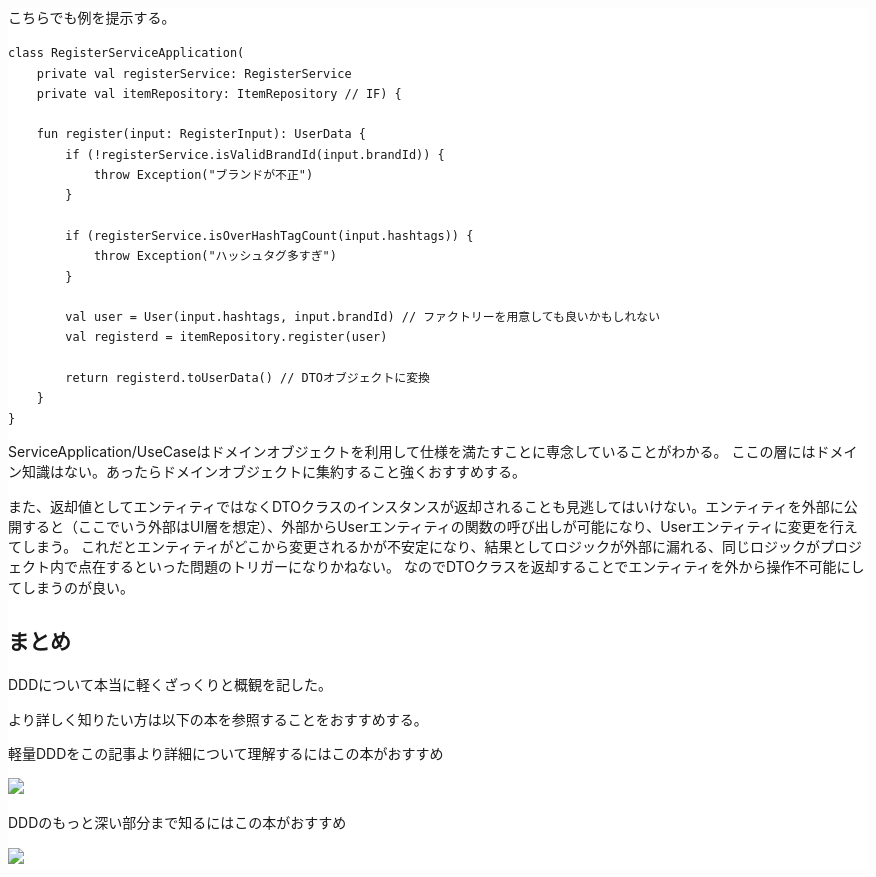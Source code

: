 こちらでも例を提示する。
```
class RegisterServiceApplication(
    private val registerService: RegisterService
    private val itemRepository: ItemRepository // IF) {
    
    fun register(input: RegisterInput): UserData {
        if (!registerService.isValidBrandId(input.brandId)) {
            throw Exception("ブランドが不正")
        }
        
        if (registerService.isOverHashTagCount(input.hashtags)) {
            throw Exception("ハッシュタグ多すぎ")
        }
        
        val user = User(input.hashtags, input.brandId) // ファクトリーを用意しても良いかもしれない
        val registerd = itemRepository.register(user)
        
        return registerd.toUserData() // DTOオブジェクトに変換 
    }
}
```

ServiceApplication/UseCaseはドメインオブジェクトを利用して仕様を満たすことに専念していることがわかる。
ここの層にはドメイン知識はない。あったらドメインオブジェクトに集約すること強くおすすめする。

また、返却値としてエンティティではなくDTOクラスのインスタンスが返却されることも見逃してはいけない。エンティティを外部に公開すると（ここでいう外部はUI層を想定）、外部からUserエンティティの関数の呼び出しが可能になり、Userエンティティに変更を行えてしまう。
これだとエンティティがどこから変更されるかが不安定になり、結果としてロジックが外部に漏れる、同じロジックがプロジェクト内で点在するといった問題のトリガーになりかねない。
なのでDTOクラスを返却することでエンティティを外から操作不可能にしてしまうのが良い。


## まとめ
DDDについて本当に軽くざっくりと概観を記した。

より詳しく知りたい方は以下の本を参照することをおすすめする。

軽量DDDをこの記事より詳細について理解するにはこの本がおすすめ

<a href="https://www.amazon.co.jp/%E3%83%89%E3%83%A1%E3%82%A4%E3%83%B3%E9%A7%86%E5%8B%95%E8%A8%AD%E8%A8%88%E5%85%A5%E9%96%80-%E3%83%9C%E3%83%88%E3%83%A0%E3%82%A2%E3%83%83%E3%83%97%E3%81%A7%E3%82%8F%E3%81%8B%E3%82%8B-%E3%83%89%E3%83%A1%E3%82%A4%E3%83%B3%E9%A7%86%E5%8B%95%E8%A8%AD%E8%A8%88%E3%81%AE%E5%9F%BA%E6%9C%AC-%E6%88%90%E7%80%AC-%E5%85%81%E5%AE%A3/dp/479815072X?__mk_ja_JP=%E3%82%AB%E3%82%BF%E3%82%AB%E3%83%8A&crid=1ZO0PG8J7BC0G&keywords=DDD%E5%AE%9F%E8%B7%B5%E5%85%A5%E9%96%80&qid=1663684969&sprefix=ddd%E5%AE%9F%E8%B7%B5%E5%85%A5%E9%96%80%2Caps%2C201&sr=8-3&linkCode=li2&tag=katamotokos09-22&linkId=6d89de654d093ed238c46683db0ba30e&language=ja_JP&ref_=as_li_ss_il" target="_blank"><img border="0" src="//ws-fe.amazon-adsystem.com/widgets/q?_encoding=UTF8&ASIN=479815072X&Format=_SL160_&ID=AsinImage&MarketPlace=JP&ServiceVersion=20070822&WS=1&tag=katamotokos09-22&language=ja_JP" ></a><img src="https://ir-jp.amazon-adsystem.com/e/ir?t=katamotokos09-22&language=ja_JP&l=li2&o=9&a=479815072X" width="1" height="1" border="0" alt="" style="border:none !important; margin:0px !important;" />

DDDのもっと深い部分まで知るにはこの本がおすすめ

<a href="https://www.amazon.co.jp/%E5%AE%9F%E8%B7%B5%E3%83%89%E3%83%A1%E3%82%A4%E3%83%B3%E9%A7%86%E5%8B%95%E8%A8%AD%E8%A8%88-Object-Oriented-SELECTION-%E3%83%B4%E3%82%A1%E3%83%BC%E3%83%B3%E3%83%BB%E3%83%B4%E3%82%A1%E3%83%BC%E3%83%8E%E3%83%B3/dp/479813161X?__mk_ja_JP=%E3%82%AB%E3%82%BF%E3%82%AB%E3%83%8A&crid=1ZO0PG8J7BC0G&keywords=DDD%E5%AE%9F%E8%B7%B5%E5%85%A5%E9%96%80&qid=1663684969&sprefix=ddd%E5%AE%9F%E8%B7%B5%E5%85%A5%E9%96%80%2Caps%2C201&sr=8-2&linkCode=li2&tag=katamotokos09-22&linkId=2fe59f94ee9c649f5ee486996e4ac44a&language=ja_JP&ref_=as_li_ss_il" target="_blank"><img border="0" src="//ws-fe.amazon-adsystem.com/widgets/q?_encoding=UTF8&ASIN=479813161X&Format=_SL160_&ID=AsinImage&MarketPlace=JP&ServiceVersion=20070822&WS=1&tag=katamotokos09-22&language=ja_JP" ></a><img src="https://ir-jp.amazon-adsystem.com/e/ir?t=katamotokos09-22&language=ja_JP&l=li2&o=9&a=479813161X" width="1" height="1" border="0" alt="" style="border:none !important; margin:0px !important;" />
